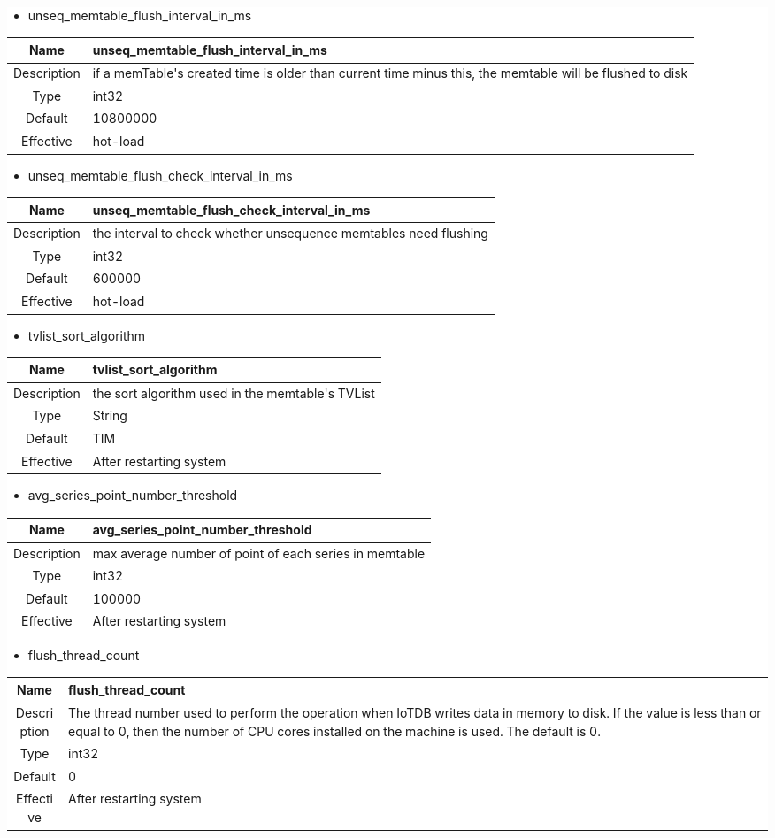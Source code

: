 * unseq\_memtable\_flush\_interval\_in\_ms

|    Name     | unseq\_memtable\_flush\_interval\_in\_ms                                                                 |
|:-----------:|:---------------------------------------------------------------------------------------------------------|
| Description | if a memTable's created time is older than current time minus this, the memtable will be flushed to disk |
|    Type     | int32                                                                                                    |
|   Default   | 10800000                                                                                                 |
|  Effective  | hot-load                                                                                                 |

* unseq\_memtable\_flush\_check\_interval\_in\_ms

|Name| unseq\_memtable\_flush\_check\_interval\_in\_ms |
|:---:|:---|
|Description| the interval to check whether unsequence memtables need flushing |
|Type|int32|
|Default| 600000 |
|Effective| hot-load |

* tvlist\_sort\_algorithm

|Name| tvlist\_sort\_algorithm                           |
|:---:|:--------------------------------------------------|
|Description| the sort algorithm used in the memtable's TVList  |
|Type| String                                            |
|Default| TIM                                               |
|Effective| After restarting system                           |

* avg\_series\_point\_number\_threshold

|Name| avg\_series\_point\_number\_threshold                  |
|:---:|:-------------------------------------------------------|
|Description| max average number of point of each series in memtable |
|Type| int32                                                  |
|Default| 100000                                                 |
|Effective| After restarting system                                |

* flush\_thread\_count

|Name| flush\_thread\_count |
|:---:|:---|
|Description| The thread number used to perform the operation when IoTDB writes data in memory to disk. If the value is less than or equal to 0, then the number of CPU cores installed on the machine is used. The default is 0.|
|Type| int32 |
|Default| 0 |
|Effective|After restarting system|
